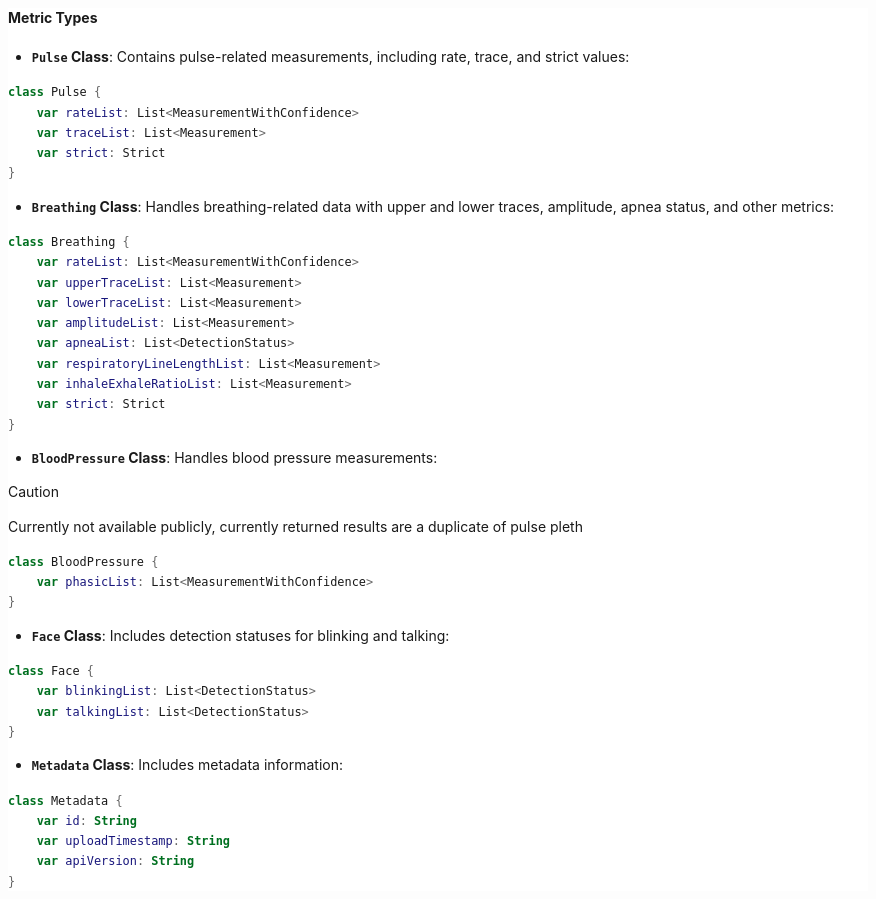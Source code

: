 #### Metric Types

- **`Pulse` Class**: Contains pulse-related measurements, including rate, trace, and strict values:

```kotlin
class Pulse {
    var rateList: List<MeasurementWithConfidence>
    var traceList: List<Measurement>
    var strict: Strict
}
```

- **`Breathing` Class**: Handles breathing-related data with upper and lower traces, amplitude, apnea status, and other metrics:

```kotlin
class Breathing {
    var rateList: List<MeasurementWithConfidence>
    var upperTraceList: List<Measurement>
    var lowerTraceList: List<Measurement>
    var amplitudeList: List<Measurement>
    var apneaList: List<DetectionStatus>
    var respiratoryLineLengthList: List<Measurement>
    var inhaleExhaleRatioList: List<Measurement>
    var strict: Strict
}
```

- **`BloodPressure` Class**: Handles blood pressure measurements:

> [!CAUTION]
> Currently not available publicly, currently returned results are a duplicate of pulse pleth

```kotlin
class BloodPressure {
    var phasicList: List<MeasurementWithConfidence>
}
```

- **`Face` Class**: Includes detection statuses for blinking and talking:

```kotlin
class Face {
    var blinkingList: List<DetectionStatus>
    var talkingList: List<DetectionStatus>
}
```

- **`Metadata` Class**: Includes metadata information:

```kotlin
class Metadata {
    var id: String
    var uploadTimestamp: String
    var apiVersion: String
}
```
